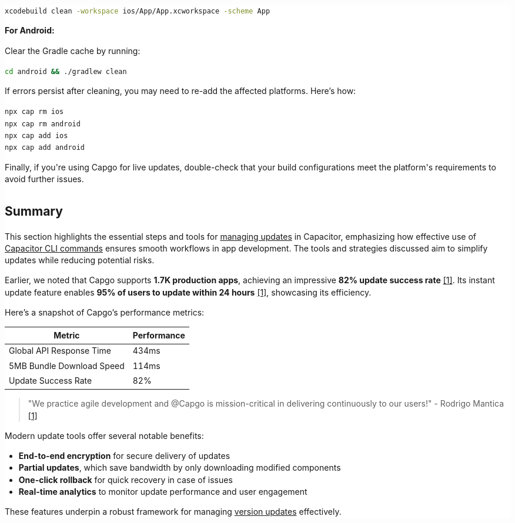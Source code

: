 ```bash
xcodebuild clean -workspace ios/App/App.xcworkspace -scheme App
```

**For Android:**

Clear the Gradle cache by running:

```bash
cd android && ./gradlew clean
```

If errors persist after cleaning, you may need to re-add the affected platforms. Here’s how:

```bash
npx cap rm ios
npx cap rm android
npx cap add ios
npx cap add android
```

Finally, if you're using Capgo for live updates, double-check that your build configurations meet the platform's requirements to avoid further issues.

## Summary

This section highlights the essential steps and tools for [managing updates](https://capgo.app/docs/plugin/cloud-mode/manual-update/) in Capacitor, emphasizing how effective use of [Capacitor CLI commands](https://capgo.app/docs/cli/commands/) ensures smooth workflows in app development. The tools and strategies discussed aim to simplify updates while reducing potential risks.

Earlier, we noted that Capgo supports **1.7K production apps**, achieving an impressive **82% update success rate** [\[1\]](https://capgo.app). Its instant update feature enables **95% of users to update within 24 hours** [\[1\]](https://capgo.app), showcasing its efficiency.

Here’s a snapshot of Capgo’s performance metrics:

| Metric | Performance |
| --- | --- |
| Global API Response Time | 434ms |
| 5MB Bundle Download Speed | 114ms |
| Update Success Rate | 82% |

> "We practice agile development and @Capgo is mission-critical in delivering continuously to our users!" - Rodrigo Mantica [\[1\]](https://capgo.app)

Modern update tools offer several notable benefits:

-   **End-to-end encryption** for secure delivery of updates
-   **Partial updates**, which save bandwidth by only downloading modified components
-   **One-click rollback** for quick recovery in case of issues
-   **Real-time analytics** to monitor update performance and user engagement

These features underpin a robust framework for managing [version updates](https://capgo.app/docs/plugin/cloud-mode/hybrid-update/) effectively.
